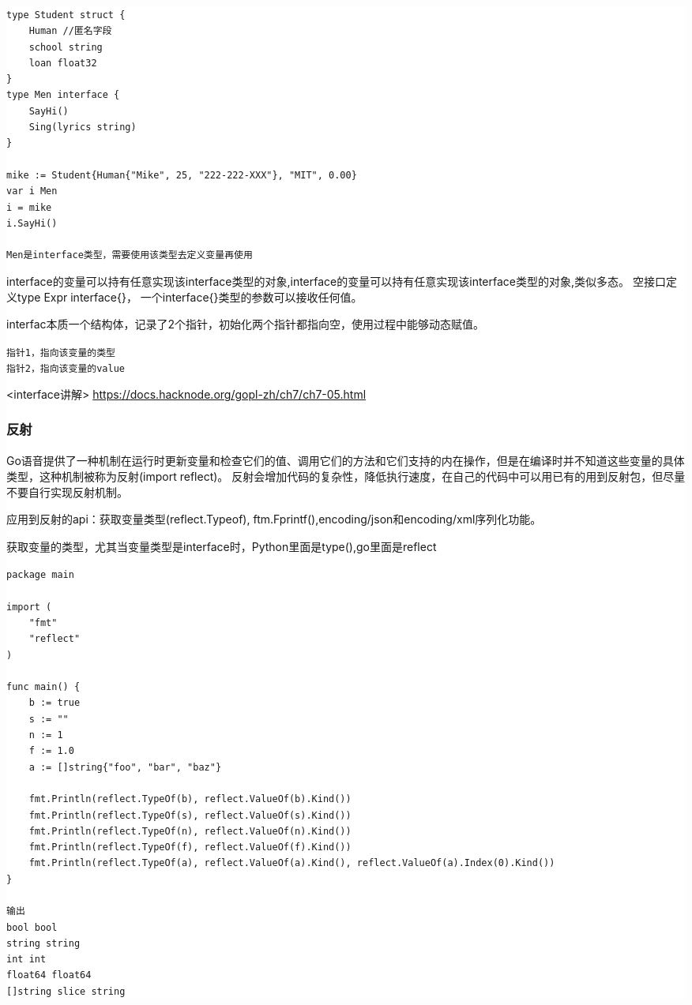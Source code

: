     type Student struct {
        Human //匿名字段
        school string
        loan float32
    }
    type Men interface {
        SayHi()
        Sing(lyrics string)
    }
    
    mike := Student{Human{"Mike", 25, "222-222-XXX"}, "MIT", 0.00}
    var i Men
    i = mike
	i.SayHi()
	
    Men是interface类型，需要使用该类型去定义变量再使用 

interface的变量可以持有任意实现该interface类型的对象,interface的变量可以持有任意实现该interface类型的对象,类似多态。
空接口定义type Expr interface{}， 一个interface{}类型的参数可以接收任何值。

interfac本质一个结构体，记录了2个指针，初始化两个指针都指向空，使用过程中能够动态赋值。

    指针1，指向该变量的类型
    指针2，指向该变量的value

<interface讲解> https://docs.hacknode.org/gopl-zh/ch7/ch7-05.html

### 反射
Go语音提供了一种机制在运行时更新变量和检查它们的值、调用它们的方法和它们支持的内在操作，但是在编译时并不知道这些变量的具体类型，这种机制被称为反射(import reflect)。
反射会增加代码的复杂性，降低执行速度，在自己的代码中可以用已有的用到反射包，但尽量不要自行实现反射机制。
   
应用到反射的api：获取变量类型(reflect.Typeof), ftm.Fprintf(),encoding/json和encoding/xml序列化功能。   

获取变量的类型，尤其当变量类型是interface时，Python里面是type(),go里面是reflect

    package main
    
    import (
        "fmt"
        "reflect"
    )
    
    func main() {
        b := true
        s := ""
        n := 1
        f := 1.0
        a := []string{"foo", "bar", "baz"}
    
        fmt.Println(reflect.TypeOf(b), reflect.ValueOf(b).Kind())
        fmt.Println(reflect.TypeOf(s), reflect.ValueOf(s).Kind())
        fmt.Println(reflect.TypeOf(n), reflect.ValueOf(n).Kind())
        fmt.Println(reflect.TypeOf(f), reflect.ValueOf(f).Kind())
        fmt.Println(reflect.TypeOf(a), reflect.ValueOf(a).Kind(), reflect.ValueOf(a).Index(0).Kind())
    }
    
    输出
    bool bool
    string string
    int int
    float64 float64
    []string slice string
       